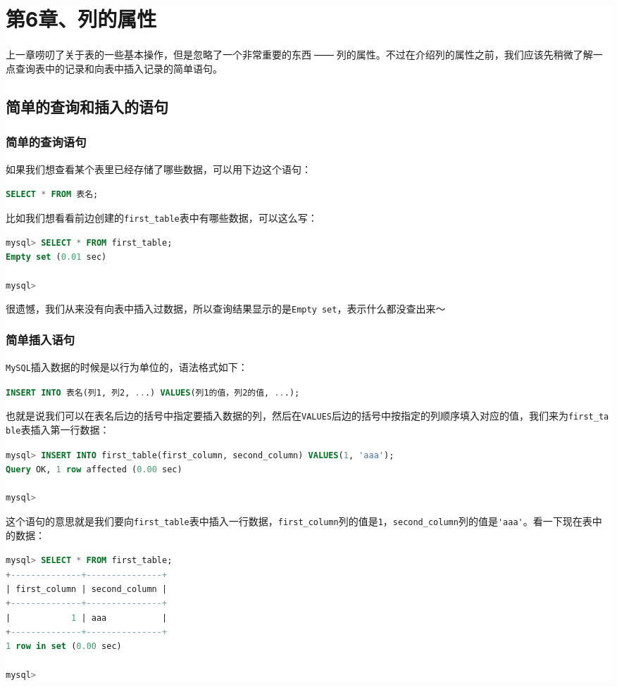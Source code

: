 # 第6章、列的属性

上一章唠叨了关于表的一些基本操作，但是忽略了一个非常重要的东西 —— 列的属性。不过在介绍列的属性之前，我们应该先稍微了解一点查询表中的记录和向表中插入记录的简单语句。

## 简单的查询和插入的语句

### 简单的查询语句

如果我们想查看某个表里已经存储了哪些数据，可以用下边这个语句：

```sql
SELECT * FROM 表名;
```

比如我们想看看前边创建的`first_table`表中有哪些数据，可以这么写：

```sql
mysql> SELECT * FROM first_table;
Empty set (0.01 sec)

mysql>
```

很遗憾，我们从来没有向表中插入过数据，所以查询结果显示的是`Empty set`，表示什么都没查出来～

### 简单插入语句

`MySQL`插入数据的时候是以行为单位的，语法格式如下：

```sql
INSERT INTO 表名(列1, 列2, ...) VALUES(列1的值，列2的值, ...);
```

也就是说我们可以在表名后边的括号中指定要插入数据的列，然后在`VALUES`后边的括号中按指定的列顺序填入对应的值，我们来为`first_table`表插入第一行数据：

```sql
mysql> INSERT INTO first_table(first_column, second_column) VALUES(1, 'aaa');
Query OK, 1 row affected (0.00 sec)

mysql>
```

这个语句的意思就是我们要向`first_table`表中插入一行数据，`first_column`列的值是`1`，`second_column`列的值是`'aaa'`。看一下现在表中的数据：

```sql
mysql> SELECT * FROM first_table;
+--------------+---------------+
| first_column | second_column |
+--------------+---------------+
|            1 | aaa           |
+--------------+---------------+
1 row in set (0.00 sec)

mysql>
```
